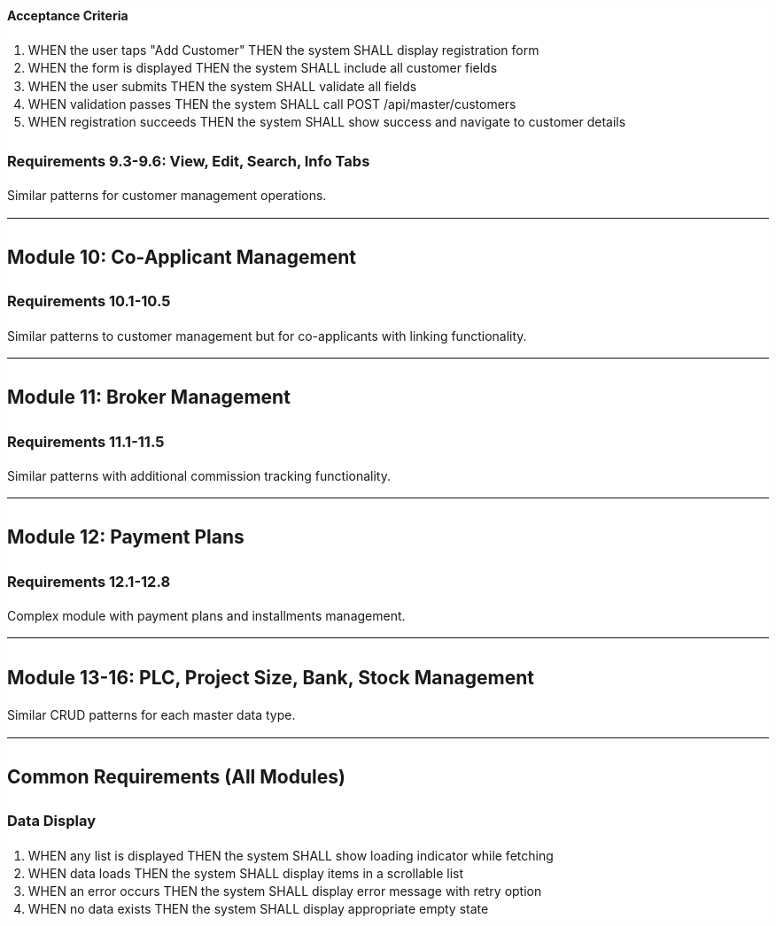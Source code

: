 #### Acceptance Criteria
1. WHEN the user taps "Add Customer" THEN the system SHALL display registration form
2. WHEN the form is displayed THEN the system SHALL include all customer fields
3. WHEN the user submits THEN the system SHALL validate all fields
4. WHEN validation passes THEN the system SHALL call POST /api/master/customers
5. WHEN registration succeeds THEN the system SHALL show success and navigate to customer details

### Requirements 9.3-9.6: View, Edit, Search, Info Tabs

Similar patterns for customer management operations.

---

## Module 10: Co-Applicant Management

### Requirements 10.1-10.5

Similar patterns to customer management but for co-applicants with linking functionality.

---

## Module 11: Broker Management

### Requirements 11.1-11.5

Similar patterns with additional commission tracking functionality.

---

## Module 12: Payment Plans

### Requirements 12.1-12.8

Complex module with payment plans and installments management.

---

## Module 13-16: PLC, Project Size, Bank, Stock Management

Similar CRUD patterns for each master data type.

---

## Common Requirements (All Modules)

### Data Display
1. WHEN any list is displayed THEN the system SHALL show loading indicator while fetching
2. WHEN data loads THEN the system SHALL display items in a scrollable list
3. WHEN an error occurs THEN the system SHALL display error message with retry option
4. WHEN no data exists THEN the system SHALL display appropriate empty state
